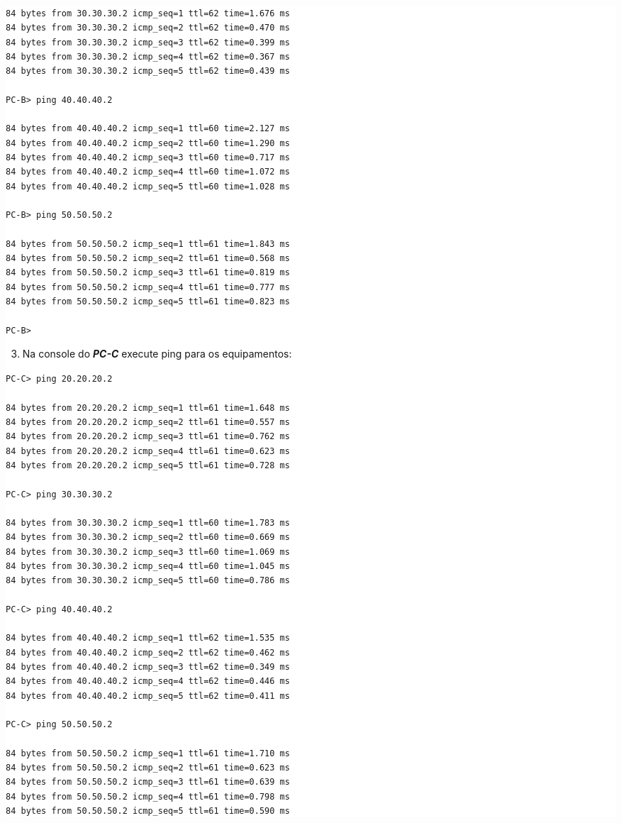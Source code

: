     84 bytes from 30.30.30.2 icmp_seq=1 ttl=62 time=1.676 ms
    84 bytes from 30.30.30.2 icmp_seq=2 ttl=62 time=0.470 ms
    84 bytes from 30.30.30.2 icmp_seq=3 ttl=62 time=0.399 ms
    84 bytes from 30.30.30.2 icmp_seq=4 ttl=62 time=0.367 ms
    84 bytes from 30.30.30.2 icmp_seq=5 ttl=62 time=0.439 ms

    PC-B> ping 40.40.40.2

    84 bytes from 40.40.40.2 icmp_seq=1 ttl=60 time=2.127 ms
    84 bytes from 40.40.40.2 icmp_seq=2 ttl=60 time=1.290 ms
    84 bytes from 40.40.40.2 icmp_seq=3 ttl=60 time=0.717 ms
    84 bytes from 40.40.40.2 icmp_seq=4 ttl=60 time=1.072 ms
    84 bytes from 40.40.40.2 icmp_seq=5 ttl=60 time=1.028 ms
    
    PC-B> ping 50.50.50.2

    84 bytes from 50.50.50.2 icmp_seq=1 ttl=61 time=1.843 ms
    84 bytes from 50.50.50.2 icmp_seq=2 ttl=61 time=0.568 ms
    84 bytes from 50.50.50.2 icmp_seq=3 ttl=61 time=0.819 ms
    84 bytes from 50.50.50.2 icmp_seq=4 ttl=61 time=0.777 ms
    84 bytes from 50.50.50.2 icmp_seq=5 ttl=61 time=0.823 ms

    PC-B>
    
3. Na console do ***PC-C*** execute ping para os equipamentos:

>
    PC-C> ping 20.20.20.2

    84 bytes from 20.20.20.2 icmp_seq=1 ttl=61 time=1.648 ms
    84 bytes from 20.20.20.2 icmp_seq=2 ttl=61 time=0.557 ms
    84 bytes from 20.20.20.2 icmp_seq=3 ttl=61 time=0.762 ms
    84 bytes from 20.20.20.2 icmp_seq=4 ttl=61 time=0.623 ms
    84 bytes from 20.20.20.2 icmp_seq=5 ttl=61 time=0.728 ms

    PC-C> ping 30.30.30.2

    84 bytes from 30.30.30.2 icmp_seq=1 ttl=60 time=1.783 ms
    84 bytes from 30.30.30.2 icmp_seq=2 ttl=60 time=0.669 ms
    84 bytes from 30.30.30.2 icmp_seq=3 ttl=60 time=1.069 ms
    84 bytes from 30.30.30.2 icmp_seq=4 ttl=60 time=1.045 ms
    84 bytes from 30.30.30.2 icmp_seq=5 ttl=60 time=0.786 ms

    PC-C> ping 40.40.40.2

    84 bytes from 40.40.40.2 icmp_seq=1 ttl=62 time=1.535 ms
    84 bytes from 40.40.40.2 icmp_seq=2 ttl=62 time=0.462 ms
    84 bytes from 40.40.40.2 icmp_seq=3 ttl=62 time=0.349 ms
    84 bytes from 40.40.40.2 icmp_seq=4 ttl=62 time=0.446 ms
    84 bytes from 40.40.40.2 icmp_seq=5 ttl=62 time=0.411 ms

    PC-C> ping 50.50.50.2

    84 bytes from 50.50.50.2 icmp_seq=1 ttl=61 time=1.710 ms
    84 bytes from 50.50.50.2 icmp_seq=2 ttl=61 time=0.623 ms
    84 bytes from 50.50.50.2 icmp_seq=3 ttl=61 time=0.639 ms
    84 bytes from 50.50.50.2 icmp_seq=4 ttl=61 time=0.798 ms
    84 bytes from 50.50.50.2 icmp_seq=5 ttl=61 time=0.590 ms
